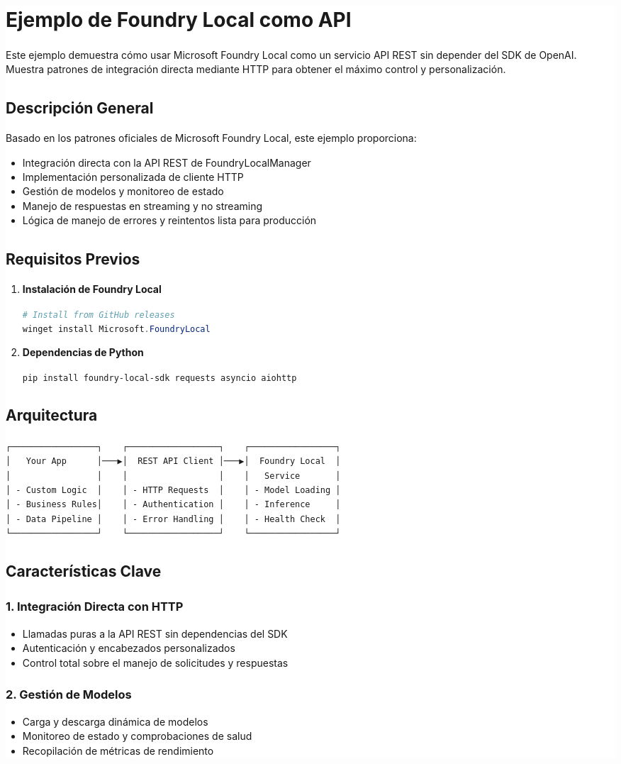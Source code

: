 
# Ejemplo de Foundry Local como API

Este ejemplo demuestra cómo usar Microsoft Foundry Local como un servicio API REST sin depender del SDK de OpenAI. Muestra patrones de integración directa mediante HTTP para obtener el máximo control y personalización.

## Descripción General

Basado en los patrones oficiales de Microsoft Foundry Local, este ejemplo proporciona:
- Integración directa con la API REST de FoundryLocalManager
- Implementación personalizada de cliente HTTP
- Gestión de modelos y monitoreo de estado
- Manejo de respuestas en streaming y no streaming
- Lógica de manejo de errores y reintentos lista para producción

## Requisitos Previos

1. **Instalación de Foundry Local**  
   ```powershell
   # Install from GitHub releases
   winget install Microsoft.FoundryLocal
   ```
  
2. **Dependencias de Python**  
   ```bash
   pip install foundry-local-sdk requests asyncio aiohttp
   ```
  

## Arquitectura

```
┌─────────────────┐    ┌──────────────────┐    ┌─────────────────┐
│   Your App      │───▶│  REST API Client │───▶│  Foundry Local  │
│                 │    │                  │    │   Service       │
│ - Custom Logic  │    │ - HTTP Requests  │    │ - Model Loading │
│ - Business Rules│    │ - Authentication │    │ - Inference     │
│ - Data Pipeline │    │ - Error Handling │    │ - Health Check  │
└─────────────────┘    └──────────────────┘    └─────────────────┘
```
  

## Características Clave

### 1. **Integración Directa con HTTP**
- Llamadas puras a la API REST sin dependencias del SDK
- Autenticación y encabezados personalizados
- Control total sobre el manejo de solicitudes y respuestas

### 2. **Gestión de Modelos**
- Carga y descarga dinámica de modelos
- Monitoreo de estado y comprobaciones de salud
- Recopilación de métricas de rendimiento
